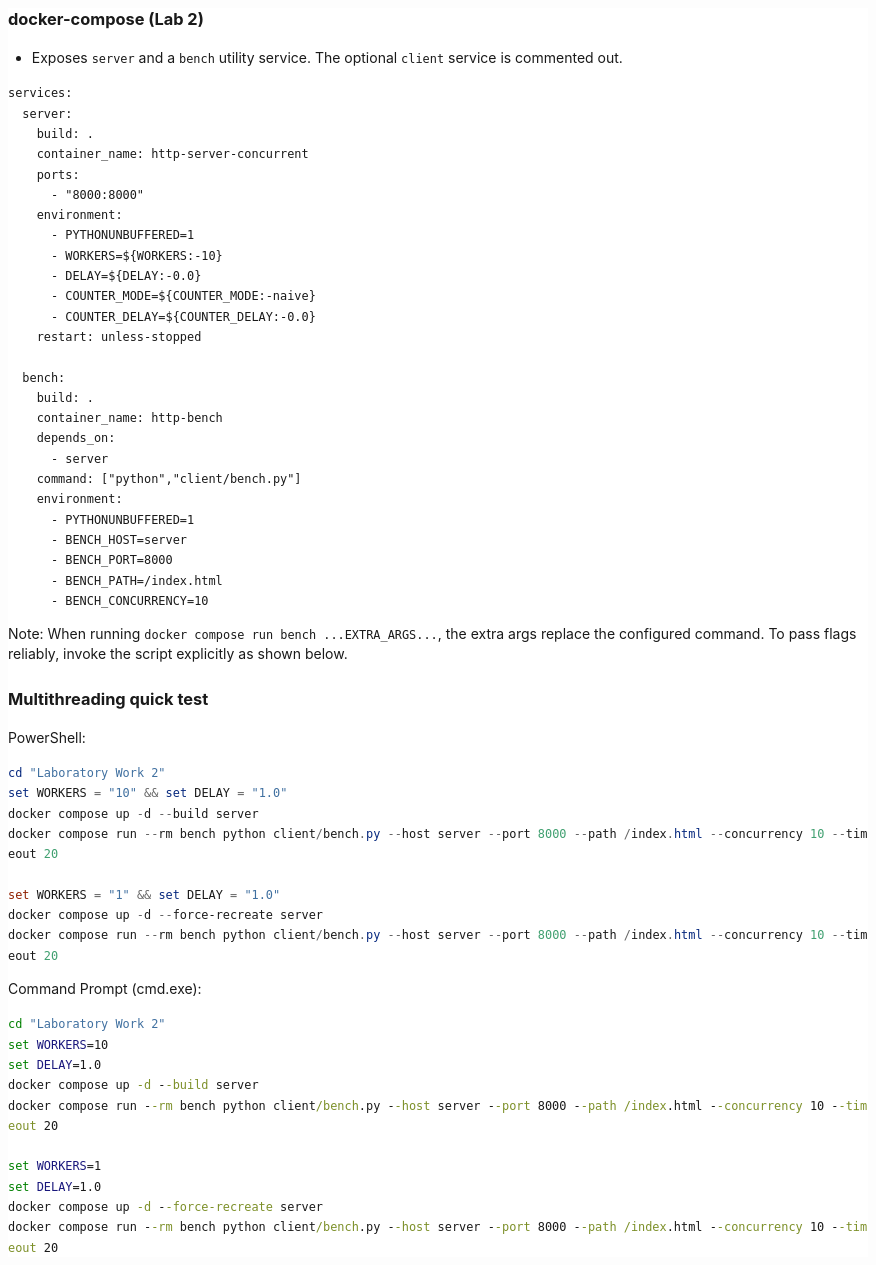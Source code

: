 ### docker-compose (Lab 2)
- Exposes `server` and a `bench` utility service. The optional `client` service is commented out.

```startLine:endLine:Laboratory Work 2/docker-compose.yml
services:
  server:
    build: .
    container_name: http-server-concurrent
    ports:
      - "8000:8000"
    environment:
      - PYTHONUNBUFFERED=1
      - WORKERS=${WORKERS:-10}
      - DELAY=${DELAY:-0.0}
      - COUNTER_MODE=${COUNTER_MODE:-naive}
      - COUNTER_DELAY=${COUNTER_DELAY:-0.0}
    restart: unless-stopped

  bench:
    build: .
    container_name: http-bench
    depends_on:
      - server
    command: ["python","client/bench.py"]
    environment:
      - PYTHONUNBUFFERED=1
      - BENCH_HOST=server
      - BENCH_PORT=8000
      - BENCH_PATH=/index.html
      - BENCH_CONCURRENCY=10
```

Note: When running `docker compose run bench ...EXTRA_ARGS...`, the extra args replace the configured command. To pass flags reliably, invoke the script explicitly as shown below.

### Multithreading quick test
PowerShell:
```powershell
cd "Laboratory Work 2"
set WORKERS = "10" && set DELAY = "1.0"
docker compose up -d --build server
docker compose run --rm bench python client/bench.py --host server --port 8000 --path /index.html --concurrency 10 --timeout 20

set WORKERS = "1" && set DELAY = "1.0"
docker compose up -d --force-recreate server
docker compose run --rm bench python client/bench.py --host server --port 8000 --path /index.html --concurrency 10 --timeout 20
```

Command Prompt (cmd.exe):
```bat
cd "Laboratory Work 2"
set WORKERS=10
set DELAY=1.0
docker compose up -d --build server
docker compose run --rm bench python client/bench.py --host server --port 8000 --path /index.html --concurrency 10 --timeout 20

set WORKERS=1
set DELAY=1.0
docker compose up -d --force-recreate server
docker compose run --rm bench python client/bench.py --host server --port 8000 --path /index.html --concurrency 10 --timeout 20
```
